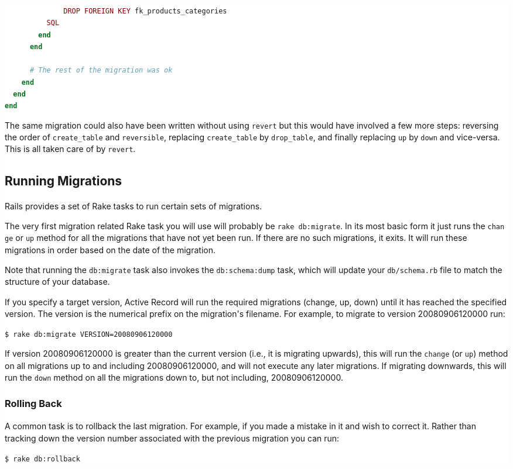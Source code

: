 ```ruby
              DROP FOREIGN KEY fk_products_categories
          SQL
        end
      end

      # The rest of the migration was ok
    end
  end
end
```

The same migration could also have been written without using `revert`
but this would have involved a few more steps: reversing the order
of `create_table` and `reversible`, replacing `create_table`
by `drop_table`, and finally replacing `up` by `down` and vice-versa.
This is all taken care of by `revert`.

Running Migrations
------------------

Rails provides a set of Rake tasks to run certain sets of migrations.

The very first migration related Rake task you will use will probably be
`rake db:migrate`. In its most basic form it just runs the `change` or `up`
method for all the migrations that have not yet been run. If there are
no such migrations, it exits. It will run these migrations in order based
on the date of the migration.

Note that running the `db:migrate` task also invokes the `db:schema:dump` task, which
will update your `db/schema.rb` file to match the structure of your database.

If you specify a target version, Active Record will run the required migrations
(change, up, down) until it has reached the specified version. The version
is the numerical prefix on the migration's filename. For example, to migrate
to version 20080906120000 run:

```bash
$ rake db:migrate VERSION=20080906120000
```

If version 20080906120000 is greater than the current version (i.e., it is
migrating upwards), this will run the `change` (or `up`) method
on all migrations up to and
including 20080906120000, and will not execute any later migrations. If
migrating downwards, this will run the `down` method on all the migrations
down to, but not including, 20080906120000.

### Rolling Back

A common task is to rollback the last migration. For example, if you made a
mistake in it and wish to correct it. Rather than tracking down the version
number associated with the previous migration you can run:

```bash
$ rake db:rollback
```
